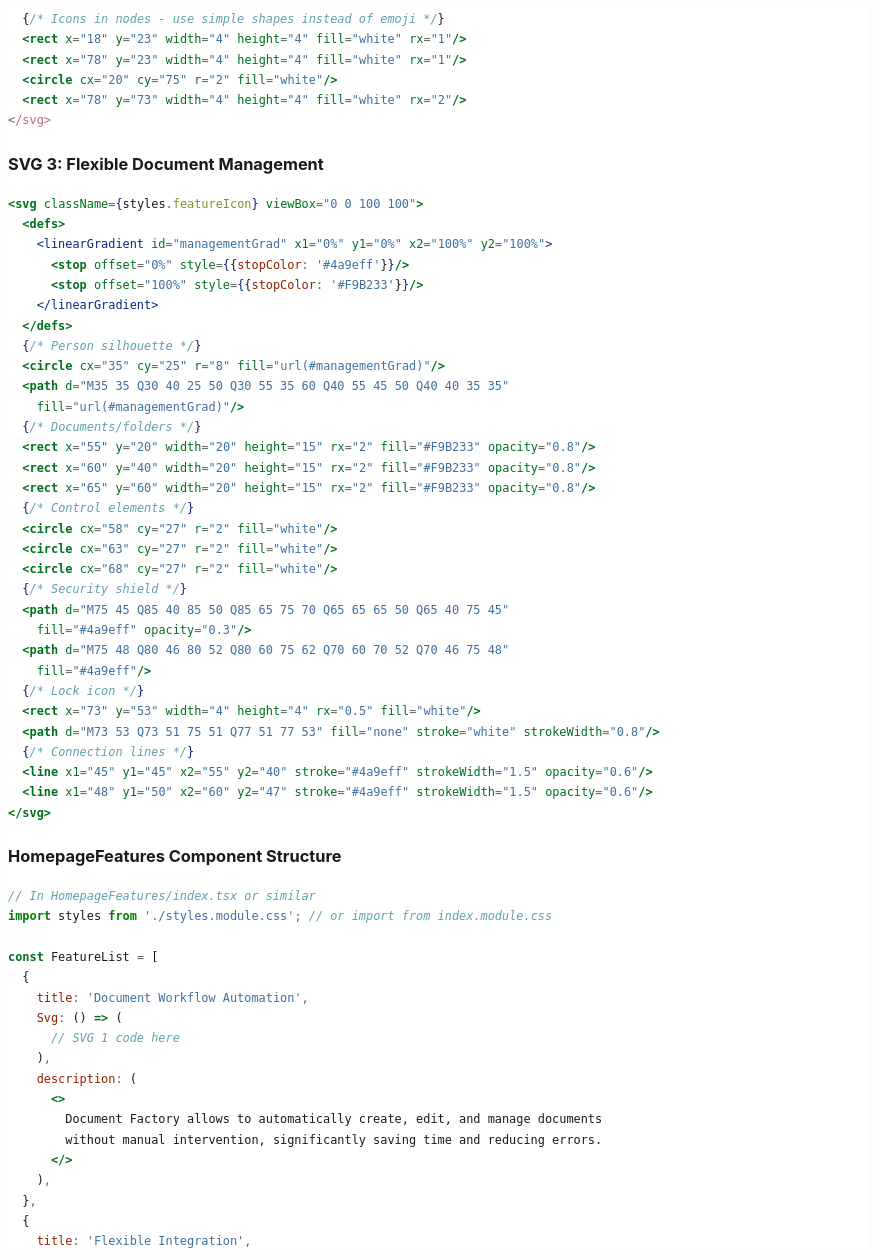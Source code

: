 ```jsx
  {/* Icons in nodes - use simple shapes instead of emoji */}
  <rect x="18" y="23" width="4" height="4" fill="white" rx="1"/>
  <rect x="78" y="23" width="4" height="4" fill="white" rx="1"/>
  <circle cx="20" cy="75" r="2" fill="white"/>
  <rect x="78" y="73" width="4" height="4" fill="white" rx="2"/>
</svg>
```

### SVG 3: Flexible Document Management
```jsx
<svg className={styles.featureIcon} viewBox="0 0 100 100">
  <defs>
    <linearGradient id="managementGrad" x1="0%" y1="0%" x2="100%" y2="100%">
      <stop offset="0%" style={{stopColor: '#4a9eff'}}/>
      <stop offset="100%" style={{stopColor: '#F9B233'}}/>
    </linearGradient>
  </defs>
  {/* Person silhouette */}
  <circle cx="35" cy="25" r="8" fill="url(#managementGrad)"/>
  <path d="M35 35 Q30 40 25 50 Q30 55 35 60 Q40 55 45 50 Q40 40 35 35" 
    fill="url(#managementGrad)"/>
  {/* Documents/folders */}
  <rect x="55" y="20" width="20" height="15" rx="2" fill="#F9B233" opacity="0.8"/>
  <rect x="60" y="40" width="20" height="15" rx="2" fill="#F9B233" opacity="0.8"/>
  <rect x="65" y="60" width="20" height="15" rx="2" fill="#F9B233" opacity="0.8"/>
  {/* Control elements */}
  <circle cx="58" cy="27" r="2" fill="white"/>
  <circle cx="63" cy="27" r="2" fill="white"/>
  <circle cx="68" cy="27" r="2" fill="white"/>
  {/* Security shield */}
  <path d="M75 45 Q85 40 85 50 Q85 65 75 70 Q65 65 65 50 Q65 40 75 45" 
    fill="#4a9eff" opacity="0.3"/>
  <path d="M75 48 Q80 46 80 52 Q80 60 75 62 Q70 60 70 52 Q70 46 75 48" 
    fill="#4a9eff"/>
  {/* Lock icon */}
  <rect x="73" y="53" width="4" height="4" rx="0.5" fill="white"/>
  <path d="M73 53 Q73 51 75 51 Q77 51 77 53" fill="none" stroke="white" strokeWidth="0.8"/>
  {/* Connection lines */}
  <line x1="45" y1="45" x2="55" y2="40" stroke="#4a9eff" strokeWidth="1.5" opacity="0.6"/>
  <line x1="48" y1="50" x2="60" y2="47" stroke="#4a9eff" strokeWidth="1.5" opacity="0.6"/>
</svg>
```

### HomepageFeatures Component Structure
```jsx
// In HomepageFeatures/index.tsx or similar
import styles from './styles.module.css'; // or import from index.module.css

const FeatureList = [
  {
    title: 'Document Workflow Automation',
    Svg: () => (
      // SVG 1 code here
    ),
    description: (
      <>
        Document Factory allows to automatically create, edit, and manage documents 
        without manual intervention, significantly saving time and reducing errors.
      </>
    ),
  },
  {
    title: 'Flexible Integration',
```